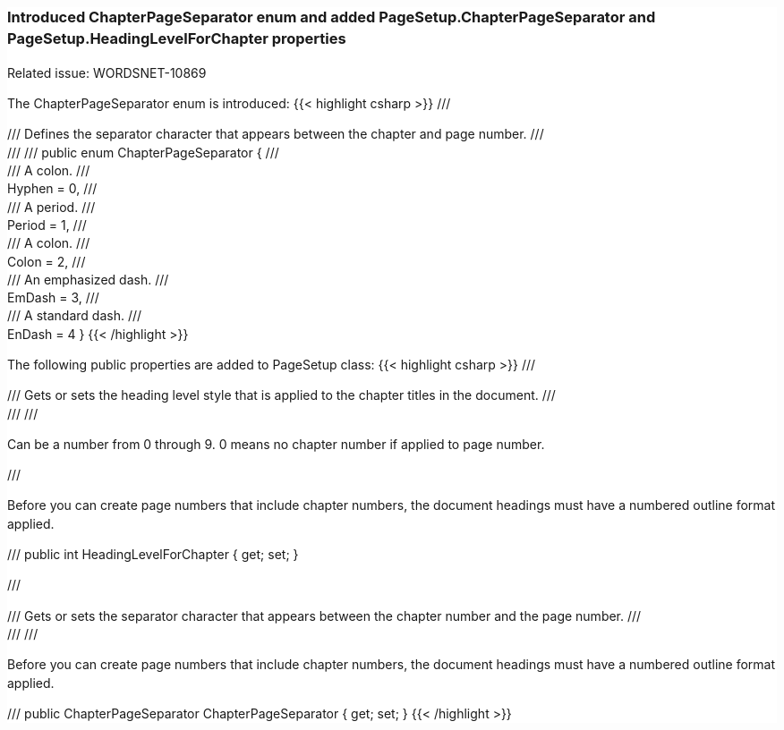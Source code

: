 ###  Introduced ChapterPageSeparator enum and added PageSetup.ChapterPageSeparator and PageSetup.HeadingLevelForChapter properties

Related issue: WORDSNET-10869

The ChapterPageSeparator enum is introduced:
{{< highlight csharp >}}
/// <summary>
/// Defines the separator character that appears between the chapter and page number.
/// </summary>
/// <seealso cref="PageSetup"/>
/// <seealso cref="PageSetup.ChapterPageSeparator"/>
public enum ChapterPageSeparator
{
    /// <summary>
    /// A colon.
    /// </summary>
    Hyphen = 0,
    /// <summary>
    /// A period.
    /// </summary>
    Period = 1,
    /// <summary>
    /// A colon.
    /// </summary>
    Colon = 2,
    /// <summary>
    /// An emphasized dash.
    /// </summary>
    EmDash = 3,
    /// <summary>
    /// A standard dash.
    /// </summary>
    EnDash = 4
}
{{< /highlight >}}

The following public properties are added to PageSetup class:
{{< highlight csharp >}}
/// <summary>
/// Gets or sets the heading level style that is applied to the chapter titles in the document.
/// </summary>
/// <remarks>
/// <p>Can be a number from 0 through 9. 0 means no chapter number if applied to page number.</p>
/// <p>Before you can create page numbers that include chapter numbers, the document headings must have a numbered outline format applied.</p>
/// </remarks>
public int HeadingLevelForChapter  { get; set; }

/// <summary>
/// Gets or sets the separator character that appears between the chapter number and the page number.
/// </summary>
/// <remarks>
/// <p>Before you can create page numbers that include chapter numbers, the document headings must have a numbered outline format applied.</p>
/// </remarks>
public ChapterPageSeparator ChapterPageSeparator { get; set; }
{{< /highlight >}}
